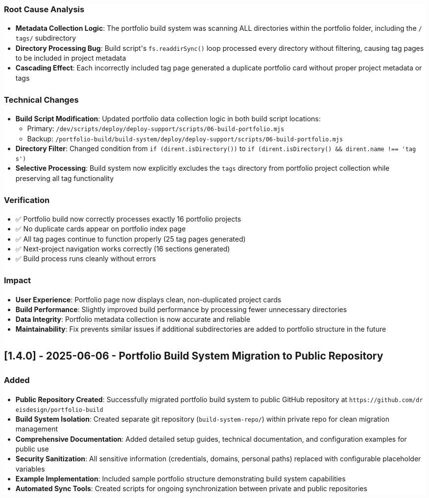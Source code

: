 ### Root Cause Analysis
- **Metadata Collection Logic**: The portfolio build system was scanning ALL directories within the portfolio folder, including the `/tags/` subdirectory
- **Directory Processing Bug**: Build script's `fs.readdirSync()` loop processed every directory without filtering, causing tag pages to be included in project metadata
- **Cascading Effect**: Each incorrectly included tag page generated a duplicate portfolio card without proper project metadata or tags

### Technical Changes
- **Build Script Modification**: Updated portfolio data collection logic in both build script locations:
  - Primary: `/dev/scripts/deploy/deploy-support/scripts/06-build-portfolio.mjs`
  - Backup: `/portfolio-build/build-system/deploy/deploy-support/scripts/06-build-portfolio.mjs`
- **Directory Filter**: Changed condition from `if (dirent.isDirectory())` to `if (dirent.isDirectory() && dirent.name !== 'tags')`
- **Selective Processing**: Build system now explicitly excludes the `tags` directory from portfolio project collection while preserving all tag functionality

### Verification
- ✅ Portfolio build now correctly processes exactly 16 portfolio projects
- ✅ No duplicate cards appear on portfolio index page
- ✅ All tag pages continue to function properly (25 tag pages generated)
- ✅ Next-project navigation works correctly (16 sections generated)
- ✅ Build process runs cleanly without errors

### Impact
- **User Experience**: Portfolio page now displays clean, non-duplicated project cards
- **Build Performance**: Slightly improved build performance by processing fewer unnecessary directories
- **Data Integrity**: Portfolio metadata collection is now accurate and reliable
- **Maintainability**: Fix prevents similar issues if additional subdirectories are added to portfolio structure in the future

## [1.4.0] - 2025-06-06 - Portfolio Build System Migration to Public Repository

### Added
- **Public Repository Created**: Successfully migrated portfolio build system to public GitHub repository at `https://github.com/dreisdesign/portfolio-build`
- **Build System Isolation**: Created separate git repository (`build-system-repo/`) within private repo for clean migration management
- **Comprehensive Documentation**: Added detailed setup guides, technical documentation, and configuration examples for public use
- **Security Sanitization**: All sensitive information (credentials, domains, personal paths) replaced with configurable placeholder variables
- **Example Implementation**: Included sample portfolio structure demonstrating build system capabilities
- **Automated Sync Tools**: Created scripts for ongoing synchronization between private and public repositories

